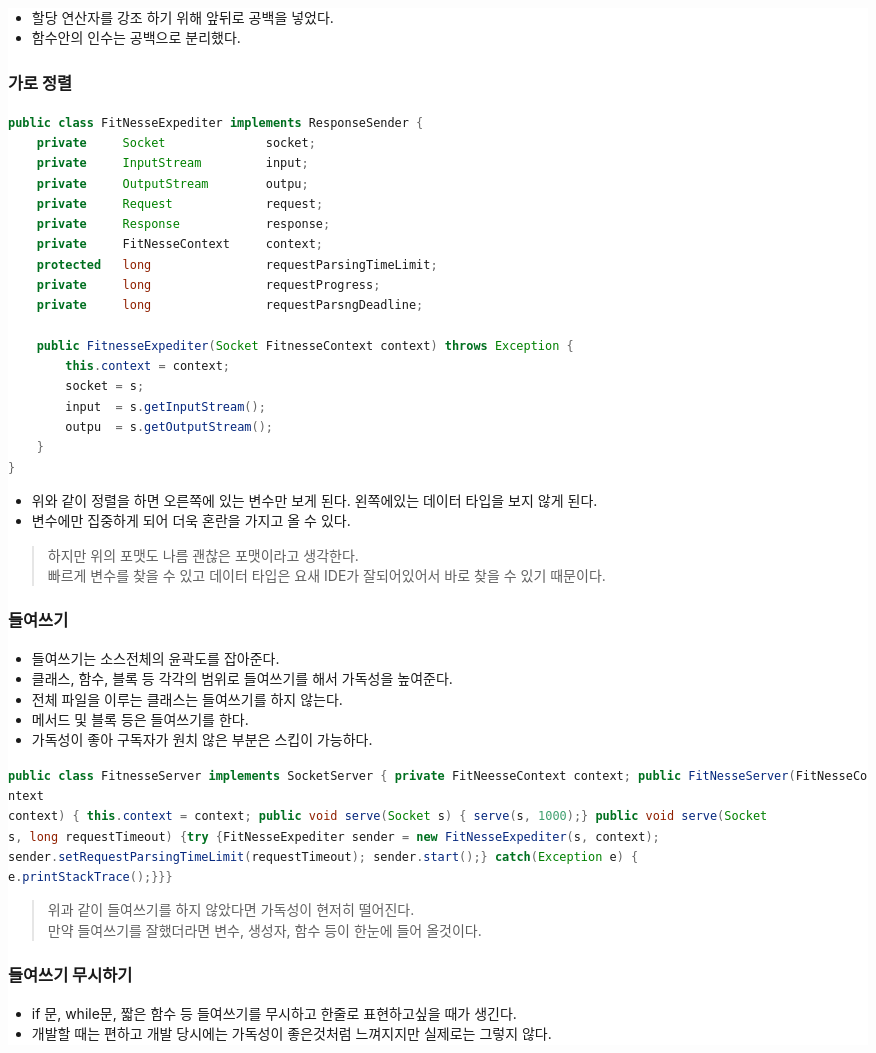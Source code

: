 * 할당 연산자를 강조 하기 위해 앞뒤로 공백을 넣었다. 
* 함수안의 인수는 공백으로 분리했다.

### 가로 정렬

```java
public class FitNesseExpediter implements ResponseSender {
    private     Socket              socket;
    private     InputStream         input; 
    private     OutputStream        outpu;
    private     Request             request; 
    private     Response            response;
    private     FitNesseContext     context;
    protected   long                requestParsingTimeLimit;
    private     long                requestProgress;
    private     long                requestParsngDeadline;
    
    public FitnesseExpediter(Socket FitnesseContext context) throws Exception {
        this.context = context;
        socket = s; 
        input  = s.getInputStream();
        outpu  = s.getOutputStream();
    }
} 
```

* 위와 같이 정렬을 하면 오른쪽에 있는 변수만 보게 된다. 왼쪽에있는 데이터 타입을 보지 않게 된다. 
* 변수에만 집중하게 되어 더욱 혼란을 가지고 올 수 있다. 

> 하지만 위의 포맷도 나름 괜찮은 포맷이라고 생각한다.   
  빠르게 변수를 찾을 수 있고 데이터 타입은 요새 IDE가 잘되어있어서 바로 찾을 수 있기 때문이다. 

### 들여쓰기
* 들여쓰기는 소스전체의 윤곽도를 잡아준다. 
* 클래스, 함수, 블록 등 각각의 범위로 들여쓰기를 해서 가독성을 높여준다. 
* 전체 파일을 이루는 클래스는 들여쓰기를 하지 않는다. 
* 메서드 및 블록 등은 들여쓰기를 한다. 
* 가독성이 좋아 구독자가 원치 않은 부분은 스킵이 가능하다. 

```java
public class FitnesseServer implements SocketServer { private FitNeesseContext context; public FitNesseServer(FitNesseContext
context) { this.context = context; public void serve(Socket s) { serve(s, 1000);} public void serve(Socket 
s, long requestTimeout) {try {FitNesseExpediter sender = new FitNesseExpediter(s, context); 
sender.setRequestParsingTimeLimit(requestTimeout); sender.start();} catch(Exception e) { 
e.printStackTrace();}}}
```
> 위과 같이 들여쓰기를 하지 않았다면 가독성이 현저히 떨어진다.   
  만약 들여쓰기를 잘했더라면 변수, 생성자, 함수 등이 한눈에 들어 올것이다.

### 들여쓰기 무시하기 
* if 문, while문, 짧은 함수 등 들여쓰기를 무시하고 한줄로 표현하고싶을 때가 생긴다. 
* 개발할 때는 편하고 개발 당시에는 가독성이 좋은것처럼 느껴지지만 실제로는 그렇지 않다. 
